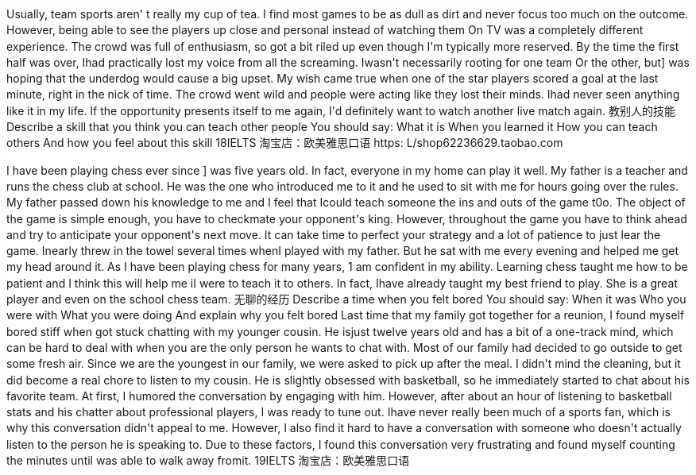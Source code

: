 Usually, team sports aren' t really my cup of tea. I find most games to be as dull as dirt and never focus too much on the outcome. However, being able to see the players up close and personal instead of watching them On TV was a completely different experience. The crowd was full of enthusiasm, so got a bit riled up even though I'm typically more reserved. By the time the first half was over, Ihad practically lost my voice from all the screaming. Iwasn't necessarily rooting for one team Or the other, but] was hoping that the underdog would cause a big upset. My wish came true when one of the star players scored a goal at the last minute, right in the nick of time. The crowd went wild and people were acting like they lost their minds. Ihad never seen anything like it in my life. If the opportunity presents itself to me again, I'd definitely want to watch another live match again.
教别人的技能
Describe a skill that you think you can teach other people
You should say:
What it is
When you learned it
How you can teach others
And how you feel about this skill
18IELTS 淘宝店：欧美雅思口语
https: L/shop62236629.taobao.com

I have been playing chess ever since ] was five years old. In fact, everyone in my home can play it well. My father is a teacher and runs the chess club at school. He was the one who introduced me to it and he used to sit with me for hours going over the rules. My father passed down his knowledge to me and I feel that Icould teach someone the ins and outs of the game t0o.
The object of the game is simple enough, you have to checkmate your opponent's king. However, throughout the game you have to think ahead and try to anticipate your opponent's next move. It can take time to perfect your strategy and a lot of patience to just lear the game. Inearly threw in the towel several times whenI played with my father. But he sat with me every evening and helped me get my head around it.
As I have been playing chess for many years, 1 am confident in my ability. Learning chess taught me how to be patient and I think this will help me iI were to teach it to others. In fact, Ihave already taught my best friend to
play. She is a great player and even on the school chess team.
无聊的经历
Describe a time when you felt bored
You should say:
When it was
Who you were with
What you were doing
And explain why you felt bored
Last time that my family got together for a reunion, I found myself bored stiff when got stuck chatting with my younger cousin. He isjust twelve years old and has a bit of a one-track mind, which can be hard to deal with when you are the only person he wants to chat with.
Most of our family had decided to go outside to get some fresh air. Since we are the youngest in our family, we were asked to pick up after the meal. I didn't mind the cleaning, but it did become a real chore to listen to my
cousin. He is slightly obsessed with basketball, so he immediately started to chat about his favorite team. At first, I humored the conversation by engaging with him. However, after about an hour of listening to basketball stats and his chatter about professional players, I was ready to tune out.
Ihave never really been much of a sports fan, which is why this conversation didn't appeal to me. However, I also find it hard to have a conversation with someone who doesn't actually listen to the person he is speaking to. Due to these factors, I found this conversation very frustrating and found myself counting the minutes until was able to walk away fromit.
19IELTS 淘宝店：欧美雅思口语
